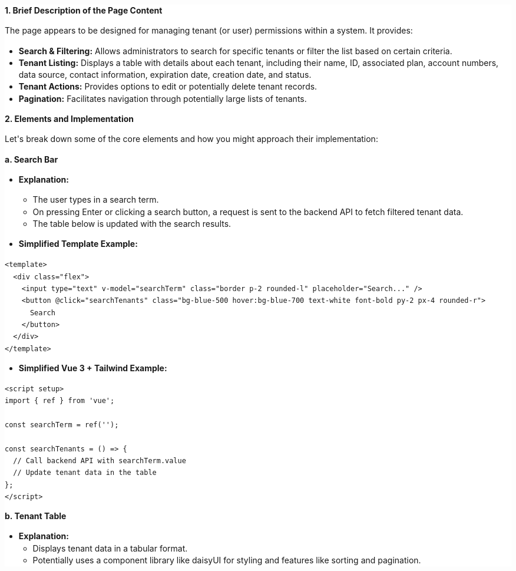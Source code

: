 **1. Brief Description of the Page Content**

The page appears to be designed for managing tenant (or user) permissions within a system. It provides:

* **Search & Filtering:** Allows administrators to search for specific tenants or filter the list based on certain criteria.
* **Tenant Listing:** Displays a table with details about each tenant, including their name, ID, associated plan, account numbers, data source, contact information, expiration date, creation date, and status.
* **Tenant Actions:** Provides options to edit or potentially delete tenant records.
* **Pagination:** Facilitates navigation through potentially large lists of tenants.

**2. Elements and Implementation**

Let's break down some of the core elements and how you might approach their implementation:

**a. Search Bar**

* **Explanation:** 
    * The user types in a search term.
    * On pressing Enter or clicking a search button, a request is sent to the backend API to fetch filtered tenant data.
    * The table below is updated with the search results.

* **Simplified Template Example:**

```vue
<template>
  <div class="flex">
    <input type="text" v-model="searchTerm" class="border p-2 rounded-l" placeholder="Search..." />
    <button @click="searchTenants" class="bg-blue-500 hover:bg-blue-700 text-white font-bold py-2 px-4 rounded-r">
      Search
    </button>
  </div>
</template>
```

* **Simplified Vue 3 + Tailwind Example:**

```vue
<script setup>
import { ref } from 'vue';

const searchTerm = ref('');

const searchTenants = () => {
  // Call backend API with searchTerm.value
  // Update tenant data in the table
};
</script>
```

**b. Tenant Table**

* **Explanation:**
    * Displays tenant data in a tabular format.
    * Potentially uses a component library like daisyUI for styling and features like sorting and pagination.
